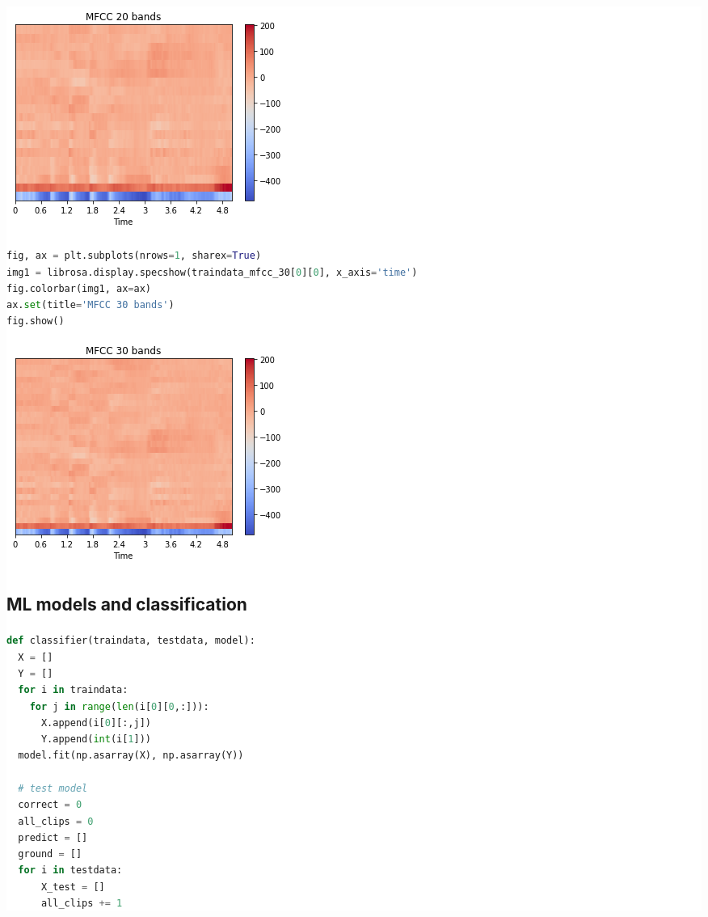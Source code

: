 
![png](/assets/images/Music_Project_26_0.png)



```python
fig, ax = plt.subplots(nrows=1, sharex=True)
img1 = librosa.display.specshow(traindata_mfcc_30[0][0], x_axis='time')
fig.colorbar(img1, ax=ax)
ax.set(title='MFCC 30 bands')
fig.show()
```


![png](/assets/images/Music_Project_27_0.png)


## ML models and classification


```python
def classifier(traindata, testdata, model):
  X = []
  Y = []
  for i in traindata:
    for j in range(len(i[0][0,:])):
      X.append(i[0][:,j])
      Y.append(int(i[1]))
  model.fit(np.asarray(X), np.asarray(Y))

  # test model
  correct = 0
  all_clips = 0
  predict = []
  ground = []
  for i in testdata:
      X_test = []
      all_clips += 1
```